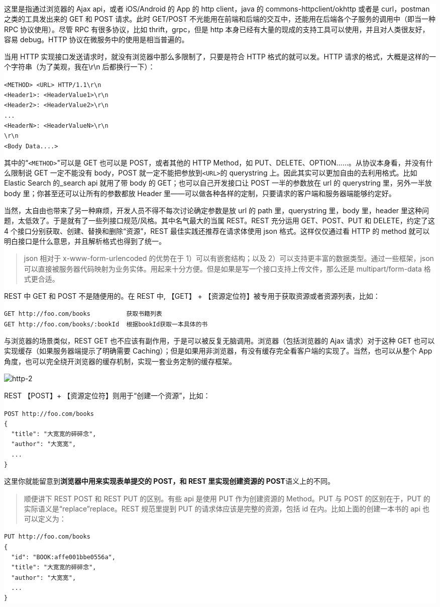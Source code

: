 这里是指通过浏览器的 Ajax api，或者 iOS/Android 的 App 的 http client，java 的 commons-httpclient/okhttp 或者是 curl，postman 之类的工具发出来的 GET 和 POST 请求。此时 GET/POST 不光能用在前端和后端的交互中，还能用在后端各个子服务的调用中（即当一种 RPC 协议使用）。尽管 RPC 有很多协议，比如 thrift，grpc，但是 http 本身已经有大量的现成的支持工具可以使用，并且对人类很友好，容易 debug。HTTP 协议在微服务中的使用是相当普遍的。

当用 HTTP 实现接口发送请求时，就没有浏览器中那么多限制了，只要是符合 HTTP 格式的就可以发。HTTP 请求的格式，大概是这样的一个字符串（为了美观，我在\r\n 后都换行一下）：

```text
<METHOD> <URL> HTTP/1.1\r\n
<Header1>: <HeaderValue1>\r\n
<Header2>: <HeaderValue2>\r\n
...
<HeaderN>: <HeaderValueN>\r\n
\r\n
<Body Data....>
```

其中的“`<METHOD>`"可以是 GET 也可以是 POST，或者其他的 HTTP Method，如 PUT、DELETE、OPTION……。从协议本身看，并没有什么限制说 GET 一定不能没有 body，POST 就一定不能把参放到`<URL>`的 querystring 上。因此其实可以更加自由的去利用格式。比如 Elastic Search 的\_search api 就用了带 body 的 GET；也可以自己开发接口让 POST 一半的参数放在 url 的 querystring 里，另外一半放 body 里；你甚至还可以让所有的参数都放 Header 里——可以做各种各样的定制，只要请求的客户端和服务器端能够约定好。

当然，太自由也带来了另一种麻烦，开发人员不得不每次讨论确定参数是放 url 的 path 里，querystring 里，body 里，header 里这种问题，太低效了。于是就有了一些列接口规范/风格。其中名气最大的当属 REST。REST 充分运用 GET、POST、PUT 和 DELETE，约定了这 4 个接口分别获取、创建、替换和删除“资源”，REST 最佳实践还推荐在请求体使用 json 格式。这样仅仅通过看 HTTP 的 method 就可以明白接口是什么意思，并且解析格式也得到了统一。

> json 相对于 x-www-form-urlencoded 的优势在于 1）可以有嵌套结构；以及 2）可以支持更丰富的数据类型。通过一些框架，json 可以直接被服务器代码映射为业务实体。用起来十分方便。但是如果是写一个接口支持上传文件，那么还是 multipart/form-data 格式更合适。

REST 中 GET 和 POST 不是随便用的。在 REST 中, 【GET】 + 【资源定位符】被专用于获取资源或者资源列表，比如：

```text
GET http://foo.com/books          获取书籍列表
GET http://foo.com/books/:bookId  根据bookId获取一本具体的书
```

与浏览器的场景类似，REST GET 也不应该有副作用，于是可以被反复无脑调用。浏览器（包括浏览器的 Ajax 请求）对于这种 GET 也可以实现缓存（如果服务器端提示了明确需要 Caching）；但是如果用非浏览器，有没有缓存完全看客户端的实现了。当然，也可以从整个 App 角度，也可以完全绕开浏览器的缓存机制，实现一套业务定制的缓存框架。

![http-2](https://cdn.jsdelivr.net/gh/goldsubmarine/cdn@master/blog/http-2.jpg)

REST 【POST】+ 【资源定位符】则用于“创建一个资源”，比如：

```text
POST http://foo.com/books
{
  "title": "大宽宽的碎碎念",
  "author": "大宽宽",
  ...
}
```

这里你就能留意到**浏览器中用来实现表单提交的 POST，和 REST 里实现创建资源的 POST**语义上的不同。

> 顺便讲下 REST POST 和 REST PUT 的区别。有些 api 是使用 PUT 作为创建资源的 Method。PUT 与 POST 的区别在于，PUT 的实际语义是“replace”replace。REST 规范里提到 PUT 的请求体应该是完整的资源，包括 id 在内。比如上面的创建一本书的 api 也可以定义为：

```text
PUT http://foo.com/books
{
  "id": "BOOK:affe001bbe0556a",
  "title": "大宽宽的碎碎念",
  "author": "大宽宽",
  ...
}
```
